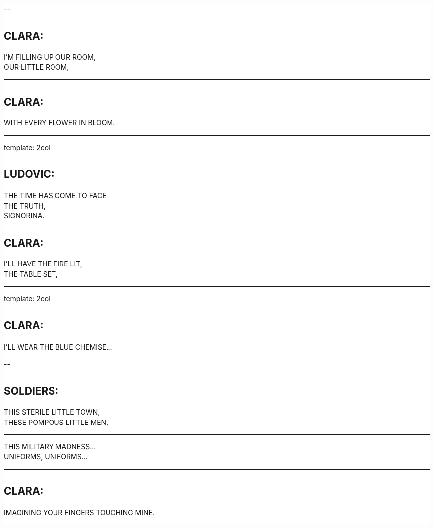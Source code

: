 
--

## CLARA:
I’M FILLING UP OUR ROOM,<br>
OUR LITTLE ROOM,<br>



---

## CLARA:
WITH EVERY FLOWER IN BLOOM.

---

template: 2col

## LUDOVIC:
THE TIME HAS COME TO FACE<br>
THE TRUTH,<br>
SIGNORINA.


## CLARA:
I’LL HAVE THE FIRE LIT,<br>
THE TABLE SET,<br>


---

template: 2col

## CLARA:
I’LL WEAR THE BLUE CHEMISE…


--

## SOLDIERS:
THIS STERILE LITTLE TOWN,<br>
THESE POMPOUS LITTLE MEN,



---

THIS MILITARY MADNESS…<br>
UNIFORMS, UNIFORMS…

---

## CLARA:
IMAGINING YOUR FINGERS TOUCHING MINE.

---